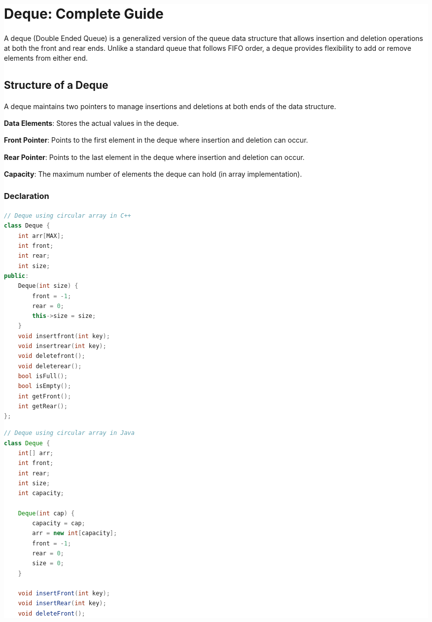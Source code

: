 # Deque: Complete Guide

A deque (Double Ended Queue) is a generalized version of the queue data structure that allows insertion and deletion operations at both the front and rear ends. Unlike a standard queue that follows FIFO order, a deque provides flexibility to add or remove elements from either end. 

## Structure of a Deque

A deque maintains two pointers to manage insertions and deletions at both ends of the data structure.

**Data Elements**: Stores the actual values in the deque.

**Front Pointer**: Points to the first element in the deque where insertion and deletion can occur.

**Rear Pointer**: Points to the last element in the deque where insertion and deletion can occur.

**Capacity**: The maximum number of elements the deque can hold (in array implementation).

### Declaration

```cpp
// Deque using circular array in C++
class Deque {
    int arr[MAX];
    int front;
    int rear;
    int size;
public:
    Deque(int size) {
        front = -1;
        rear = 0;
        this->size = size;
    }
    void insertfront(int key);
    void insertrear(int key);
    void deletefront();
    void deleterear();
    bool isFull();
    bool isEmpty();
    int getFront();
    int getRear();
};
```

```java
// Deque using circular array in Java
class Deque {
    int[] arr;
    int front;
    int rear;
    int size;
    int capacity;
    
    Deque(int cap) {
        capacity = cap;
        arr = new int[capacity];
        front = -1;
        rear = 0;
        size = 0;
    }
    
    void insertFront(int key);
    void insertRear(int key);
    void deleteFront();
```